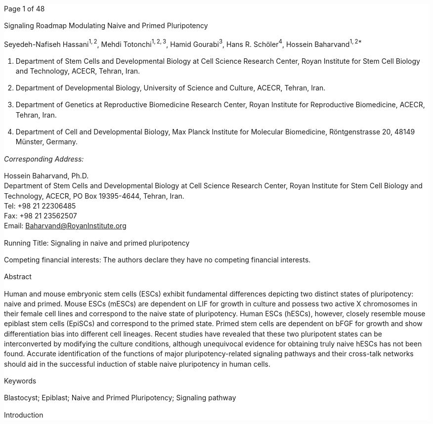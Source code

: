 
Page 1 of 48

Signaling Roadmap Modulating Naive and Primed Pluripotency

Seyedeh-Nafiseh Hassani${}^{1,2}$, Mehdi Totonchi${}^{1,2,3}$, Hamid Gourabi${}^{3}$, Hans R. Schöler${}^{4}$, Hossein Baharvand${}^{1,2*}$

1. Department of Stem Cells and Developmental Biology at Cell Science Research Center, Royan Institute for Stem Cell Biology and Technology, ACECR, Tehran, Iran.

2. Department of Developmental Biology, University of Science and Culture, ACECR, Tehran, Iran.

3. Department of Genetics at Reproductive Biomedicine Research Center, Royan Institute for Reproductive Biomedicine, ACECR, Tehran, Iran.

4. Department of Cell and Developmental Biology, Max Planck Institute for Molecular Biomedicine, Röntgenstrasse 20, 48149 Münster, Germany.

*Corresponding Address:*

Hossein Baharvand, Ph.D.  
Department of Stem Cells and Developmental Biology at Cell Science Research Center, Royan Institute for Stem Cell Biology and Technology, ACECR, PO Box 19395-4644, Tehran, Iran.  
Tel: +98 21 22306485  
Fax: +98 21 23562507  
Email: Baharvand@RoyanInstitute.org  

Running Title: Signaling in naive and primed pluripotency  

Competing financial interests: The authors declare they have no competing financial interests.

Abstract

Human and mouse embryonic stem cells (ESCs) exhibit fundamental differences depicting two distinct states of pluripotency: naive and primed. Mouse ESCs (mESCs) are dependent on LIF for growth in culture and possess two active X chromosomes in their female cell lines and correspond to the naive state of pluripotency. Human ESCs (hESCs), however, closely resemble mouse epiblast stem cells (EpiSCs) and correspond to the primed state. Primed stem cells are dependent on bFGF for growth and show differentiation bias into different cell lineages. Recent studies have revealed that these two pluripotent states can be interconverted by modifying the culture conditions, although unequivocal evidence for obtaining truly naive hESCs has not been found. Accurate identification of the functions of major pluripotency-related signaling pathways and their cross-talk networks should aid in the successful induction of stable naive pluripotency in human cells.

Keywords

Blastocyst; Epiblast; Naive and Primed Pluripotency; Signaling pathway

Introduction
